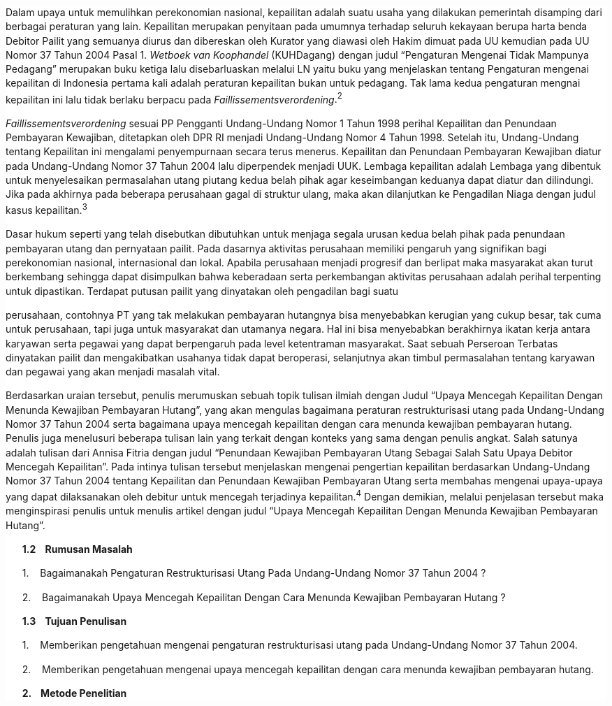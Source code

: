 <p><span class="font3">Dalam upaya untuk memulihkan perekonomian nasional, kepailitan adalah suatu usaha yang dilakukan pemerintah disamping dari berbagai peraturan yang lain. Kepailitan merupakan penyitaan pada umumnya terhadap seluruh kekayaan berupa harta benda Debitor Pailit yang semuanya diurus dan dibereskan oleh Kurator yang diawasi oleh Hakim dimuat pada UU kemudian pada UU Nomor 37 Tahun 2004 Pasal 1. </span><span class="font3" style="font-style:italic;">Wetboek van Koophandel</span><span class="font3"> (KUHDagang) dengan judul “Pengaturan Mengenai Tidak Mampunya Pedagang” merupakan buku ketiga lalu disebarluaskan melalui LN yaitu buku yang menjelaskan tentang Pengaturan mengenai kepailitan di Indonesia pertama kali adalah peraturan kepailitan bukan untuk pedagang. Tak lama kedua pengaturan mengnai kepailitan ini lalu tidak berlaku berpacu pada </span><span class="font3" style="font-style:italic;">Faillissementsverordening</span><span class="font3">.<sup>2</sup></span></p>
<p><span class="font3" style="font-style:italic;">Faillissementsverordening</span><span class="font3"> sesuai PP Pengganti Undang-Undang Nomor 1 Tahun 1998 perihal Kepailitan dan Penundaan Pembayaran Kewajiban, ditetapkan oleh DPR RI menjadi Undang-Undang Nomor 4 Tahun 1998. Setelah itu, Undang-Undang tentang Kepailitan ini mengalami penyempurnaan secara terus menerus. Kepailitan dan Penundaan Pembayaran Kewajiban diatur pada Undang-Undang Nomor 37 Tahun 2004 lalu diperpendek menjadi UUK. Lembaga kepailitan adalah Lembaga yang dibentuk untuk menyelesaikan permasalahan utang piutang kedua belah pihak agar keseimbangan keduanya dapat diatur dan dilindungi. Jika pada akhirnya pada beberapa perusahaan gagal di struktur ulang, maka akan dilanjutkan ke Pengadilan Niaga dengan judul kasus kepailitan.<sup>3</sup></span></p>
<p><span class="font3">Dasar hukum seperti yang telah disebutkan dibutuhkan untuk menjaga segala urusan kedua belah pihak pada penundaan pembayaran utang dan pernyataan pailit. Pada dasarnya aktivitas perusahaan memiliki pengaruh yang signifikan bagi perekonomian nasional, internasional dan lokal. Apabila perusahaan menjadi progresif dan berlipat maka masyarakat akan turut berkembang sehingga dapat disimpulkan bahwa keberadaan serta perkembangan aktivitas perusahaan adalah perihal terpenting untuk dipastikan. Terdapat putusan pailit yang dinyatakan oleh pengadilan bagi suatu</span></p>
<p><span class="font3">perusahaan, contohnya PT yang tak melakukan pembayaran hutangnya bisa menyebabkan kerugian yang cukup besar, tak cuma untuk perusahaan, tapi juga untuk masyarakat dan utamanya negara. Hal ini bisa menyebabkan berakhirnya ikatan kerja antara karyawan serta pegawai yang dapat berpengaruh pada level ketentraman masyarakat. Saat sebuah Perseroan Terbatas dinyatakan pailit dan mengakibatkan usahanya tidak dapat beroperasi, selanjutnya akan timbul permasalahan tentang karyawan dan pegawai yang akan menjadi masalah vital.</span></p>
<p><span class="font3">Berdasarkan uraian tersebut, penulis merumuskan sebuah topik tulisan ilmiah dengan Judul “Upaya Mencegah Kepailitan Dengan Menunda Kewajiban Pembayaran Hutang”, yang akan mengulas bagaimana peraturan restrukturisasi utang pada Undang-Undang Nomor 37 Tahun 2004 serta bagaimana upaya mencegah kepailitan dengan cara menunda kewajiban pembayaran hutang. Penulis juga menelusuri beberapa tulisan lain yang terkait dengan konteks yang sama dengan penulis angkat. Salah satunya adalah tulisan dari Annisa Fitria dengan judul “Penundaan Kewajiban Pembayaran Utang Sebagai Salah Satu Upaya Debitor Mencegah Kepailitan”. Pada intinya tulisan tersebut menjelaskan mengenai pengertian kepailitan berdasarkan Undang-Undang Nomor 37 Tahun 2004 tentang Kepailitan dan Penundaan Kewajiban Pembayaran Utang serta membahas mengenai upaya-upaya yang dapat dilaksanakan oleh debitur untuk mencegah terjadinya kepailitan.<sup>4</sup> Dengan demikian, melalui penjelasan tersebut maka menginspirasi penulis untuk menulis artikel dengan judul “Upaya Mencegah Kepailitan Dengan Menunda Kewajiban Pembayaran Hutang”.</span></p>
<ul style="list-style:none;"><li>
<p><span class="font2" style="font-weight:bold;">1.2 &nbsp;&nbsp;&nbsp;Rumusan Masalah</span></p></li></ul>
<ul style="list-style:none;"><li>
<p><span class="font3">1. &nbsp;&nbsp;&nbsp;Bagaimanakah Pengaturan Restrukturisasi Utang Pada Undang-Undang Nomor 37 Tahun 2004 ?</span></p></li>
<li>
<p><span class="font3">2. &nbsp;&nbsp;&nbsp;Bagaimanakah Upaya Mencegah Kepailitan Dengan Cara Menunda Kewajiban Pembayaran Hutang ?</span></p></li></ul>
<ul style="list-style:none;"><li>
<p><span class="font2" style="font-weight:bold;">1.3 &nbsp;&nbsp;&nbsp;Tujuan Penulisan</span></p></li></ul>
<ul style="list-style:none;"><li>
<p><span class="font3">1. &nbsp;&nbsp;&nbsp;Memberikan pengetahuan mengenai pengaturan restrukturisasi utang pada Undang-Undang Nomor 37 Tahun 2004.</span></p></li>
<li>
<p><span class="font3">2. &nbsp;&nbsp;&nbsp;Memberikan pengetahuan mengenai upaya mencegah kepailitan dengan cara menunda kewajiban pembayaran hutang.</span></p></li></ul>
<ul style="list-style:none;"><li>
<p><span class="font2" style="font-weight:bold;">2. &nbsp;&nbsp;&nbsp;Metode Penelitian</span></p></li></ul>